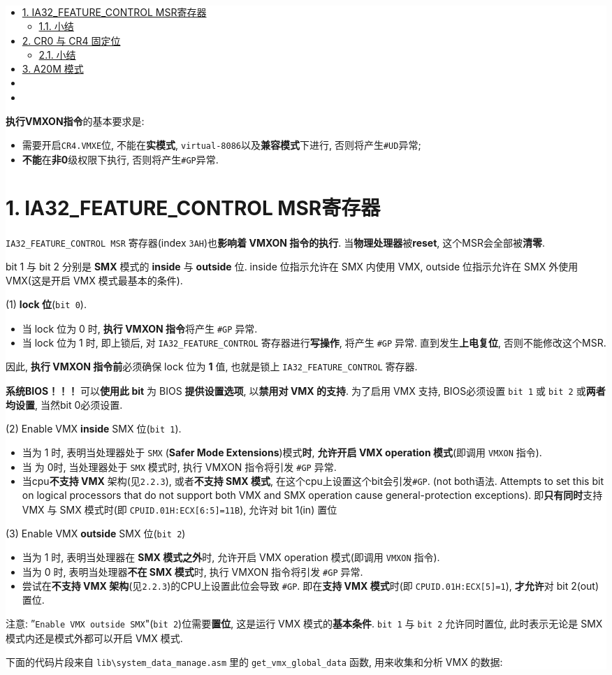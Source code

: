 




- [1. IA32_FEATURE_CONTROL MSR寄存器](#1-ia32_feature_control-msr寄存器)
  - [1.1. 小结](#11-小结)
- [2. CR0 与 CR4 固定位](#2-cr0-与-cr4-固定位)
  - [2.1. 小结](#21-小结)
- [3. A20M 模式](#3-a20m-模式)
- [](#)
- [](#-1)



**执行VMXON指令**的基本要求是:

* 需要开启`CR4.VMXE`位, 不能在**实模式**, `virtual-8086`以及**兼容模式**下进行, 否则将产生`#UD`异常;
* **不能**在**非0**级权限下执行, 否则将产生`#GP`异常.

# 1. IA32_FEATURE_CONTROL MSR寄存器

`IA32_FEATURE_CONTROL MSR` 寄存器(index `3AH`)也**影响着 VMXON 指令的执行**. 当**物理处理器**被**reset**, 这个MSR会全部被**清零**.

bit 1 与 bit 2 分别是 **SMX** 模式的 **inside** 与 **outside** 位. inside 位指示允许在 SMX 内使用 VMX, outside 位指示允许在 SMX 外使用 VMX(这是开启 VMX 模式最基本的条件). 

(1) **lock 位**(`bit 0`).

* 当 lock 位为 0 时, **执行 VMXON 指令**将产生 `#GP` 异常. 
* 当 lock 位为 1 时, 即上锁后, 对 `IA32_FEATURE_CONTROL` 寄存器进行**写操作**, 将产生 `#GP` 异常. 直到发生**上电复位**, 否则不能修改这个MSR. 

因此, **执行 VMXON 指令前**必须确保 lock 位为 **1** 值, 也就是锁上 `IA32_FEATURE_CONTROL` 寄存器. 

**系统BIOS！！！** 可以**使用此 bit** 为 BIOS **提供设置选项**, 以**禁用对 VMX 的支持**. 为了启用 VMX 支持, BIOS必须设置 `bit 1` 或 `bit 2` 或**两者均设置**, 当然bit 0必须设置.

(2) Enable VMX **inside** SMX 位(`bit 1`).

* 当为 1 时, 表明当处理器处于 `SMX` (**Safer Mode Extensions**)模式**时**, **允许开启 VMX operation 模式**(即调用 `VMXON` 指令). 
* 当 为 0时, 当处理器处于 `SMX` 模式时, 执行 VMXON 指令将引发 `#GP` 异常. 
* 当cpu**不支持 VMX** 架构(见`2.2.3`), 或者**不支持 SMX 模式**, 在这个cpu上设置这个bit会引发`#GP`. (not both语法. Attempts to set this bit on logical processors that do not support both VMX and SMX operation cause general-protection exceptions). 即**只有同时**支持 VMX 与 SMX 模式时(即 `CPUID.01H:ECX[6:5]=11B`), 允许对 bit 1(in) 置位

(3) Enable VMX **outside** SMX 位(`bit 2`)

* 当为 1 时, 表明当处理器在 **SMX 模式之外**时, 允许开启 VMX  operation 模式(即调用 `VMXON` 指令). 
* 当为 0 时, 表明当处理器**不在 SMX 模式**时, 执行 VMXON 指令将引发 `#GP` 异常. 
* 尝试在**不支持 VMX 架构**(见`2.2.3`)的CPU上设置此位会导致 `#GP`. 即在**支持 VMX 模式**时(即 `CPUID.01H:ECX[5]=1`), **才允许**对 bit 2(out) 置位.

注意: ”`Enable VMX outside SMX`"(`bit 2`)位需要**置位**, 这是运行 VMX 模式的**基本条件**. `bit 1` 与 `bit 2` 允许同时置位, 此时表示无论是 SMX 模式内还是模式外都可以开启 VMX 模式.

下面的代码片段来自 `lib\system_data_manage.asm` 里的 `get_vmx_global_data` 函数, 用来收集和分析 VMX 的数据: 
